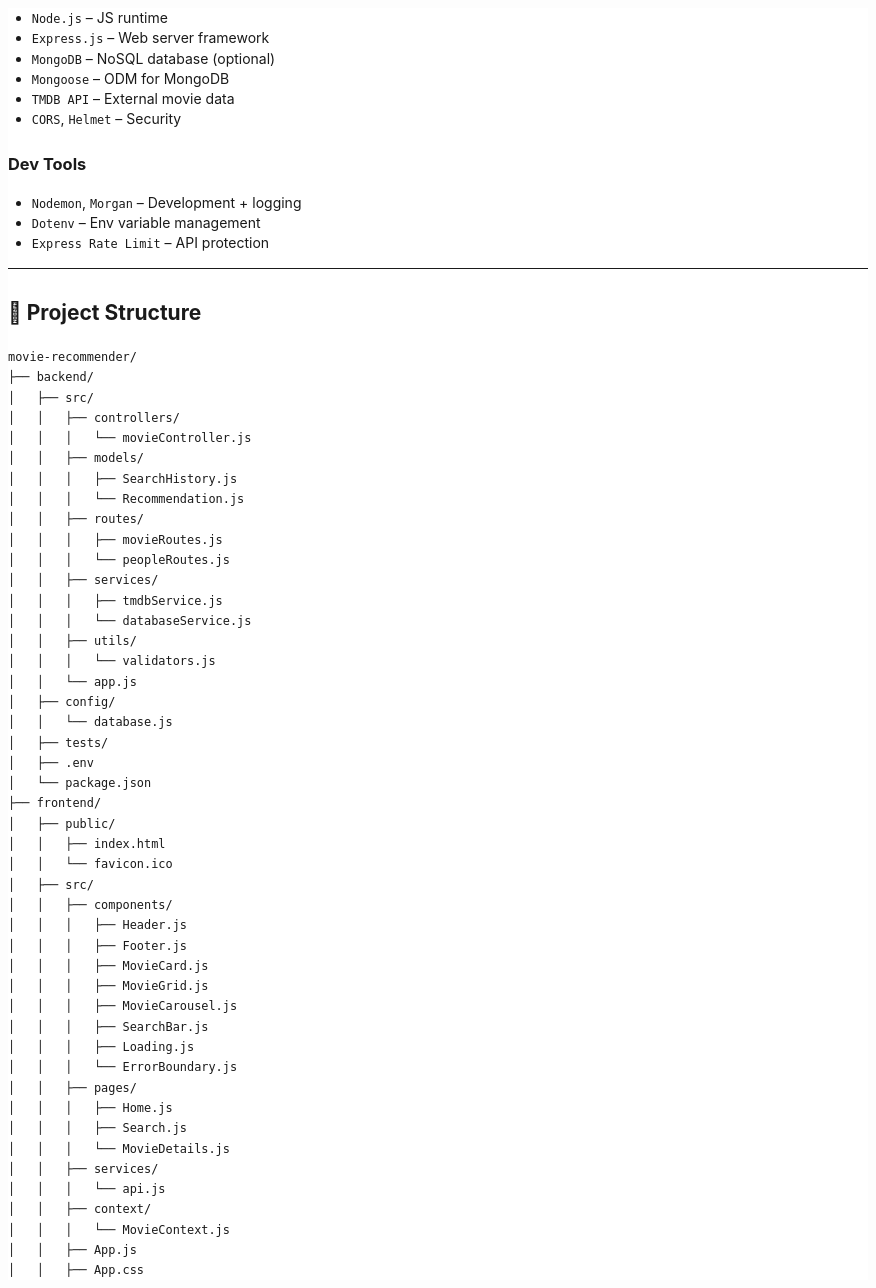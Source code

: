 - `Node.js` – JS runtime  
- `Express.js` – Web server framework  
- `MongoDB` – NoSQL database (optional)  
- `Mongoose` – ODM for MongoDB  
- `TMDB API` – External movie data  
- `CORS`, `Helmet` – Security  
 
### Dev Tools

- `Nodemon`, `Morgan` – Development + logging  
- `Dotenv` – Env variable management  
- `Express Rate Limit` – API protection  

---

## 📁 Project Structure

```
movie-recommender/
├── backend/
│   ├── src/
│   │   ├── controllers/
│   │   │   └── movieController.js
│   │   ├── models/
│   │   │   ├── SearchHistory.js
│   │   │   └── Recommendation.js
│   │   ├── routes/
│   │   │   ├── movieRoutes.js
│   │   │   └── peopleRoutes.js
│   │   ├── services/
│   │   │   ├── tmdbService.js
│   │   │   └── databaseService.js
│   │   ├── utils/
│   │   │   └── validators.js
│   │   └── app.js
│   ├── config/
│   │   └── database.js
│   ├── tests/
│   ├── .env
│   └── package.json
├── frontend/
│   ├── public/
│   │   ├── index.html
│   │   └── favicon.ico
│   ├── src/
│   │   ├── components/
│   │   │   ├── Header.js
│   │   │   ├── Footer.js
│   │   │   ├── MovieCard.js
│   │   │   ├── MovieGrid.js
│   │   │   ├── MovieCarousel.js
│   │   │   ├── SearchBar.js
│   │   │   ├── Loading.js
│   │   │   └── ErrorBoundary.js
│   │   ├── pages/
│   │   │   ├── Home.js
│   │   │   ├── Search.js
│   │   │   └── MovieDetails.js
│   │   ├── services/
│   │   │   └── api.js
│   │   ├── context/
│   │   │   └── MovieContext.js
│   │   ├── App.js
│   │   ├── App.css
```